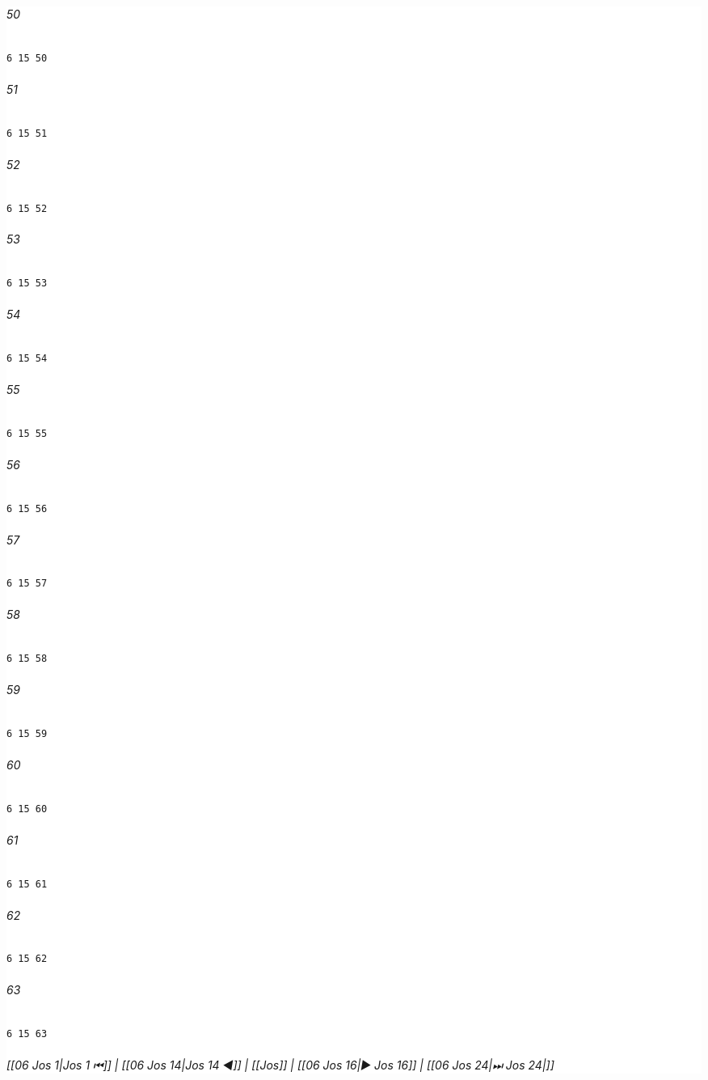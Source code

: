###### 50
``` verse
6 15 50 
```
###### 51
``` verse
6 15 51 
```
###### 52
``` verse
6 15 52 
```
###### 53
``` verse
6 15 53 
```
###### 54
``` verse
6 15 54 
```
###### 55
``` verse
6 15 55 
```
###### 56
``` verse
6 15 56 
```
###### 57
``` verse
6 15 57 
```
###### 58
``` verse
6 15 58 
```
###### 59
``` verse
6 15 59 
```
###### 60
``` verse
6 15 60 
```
###### 61
``` verse
6 15 61 
```
###### 62
``` verse
6 15 62 
```
###### 63
``` verse
6 15 63 
```

###### [[06 Jos 1|Jos 1 ⏮]] | [[06 Jos 14|Jos 14 ◀]] | [[Jos]] | [[06 Jos 16|▶ Jos 16]] | [[06 Jos 24|⏭ Jos 24|]]

